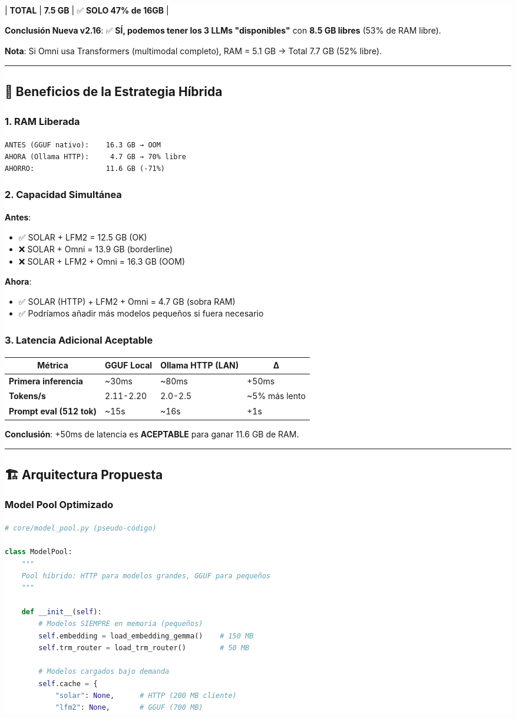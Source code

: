 | **TOTAL** | **7.5 GB** | ✅ **SOLO 47% de 16GB** |

**Conclusión Nueva v2.16**: ✅ **SÍ, podemos tener los 3 LLMs "disponibles"** con **8.5 GB libres** (53% de RAM libre).

**Nota**: Si Omni usa Transformers (multimodal completo), RAM = 5.1 GB → Total 7.7 GB (52% libre).

---

## 🚀 Beneficios de la Estrategia Híbrida

### 1. RAM Liberada

```
ANTES (GGUF nativo):    16.3 GB → OOM
AHORA (Ollama HTTP):     4.7 GB → 70% libre
AHORRO:                 11.6 GB (-71%)
```

### 2. Capacidad Simultánea

**Antes**:
- ✅ SOLAR + LFM2 = 12.5 GB (OK)
- ❌ SOLAR + Omni = 13.9 GB (borderline)
- ❌ SOLAR + LFM2 + Omni = 16.3 GB (OOM)

**Ahora**:
- ✅ SOLAR (HTTP) + LFM2 + Omni = 4.7 GB (sobra RAM)
- ✅ Podríamos añadir más modelos pequeños si fuera necesario

### 3. Latencia Adicional Aceptable

| Métrica | GGUF Local | Ollama HTTP (LAN) | Δ |
|---------|------------|-------------------|---|
| **Primera inferencia** | ~30ms | ~80ms | +50ms |
| **Tokens/s** | 2.11-2.20 | 2.0-2.5 | ~5% más lento |
| **Prompt eval (512 tok)** | ~15s | ~16s | +1s |

**Conclusión**: +50ms de latencia es **ACEPTABLE** para ganar 11.6 GB de RAM.

---

## 🏗️ Arquitectura Propuesta

### Model Pool Optimizado

```python
# core/model_pool.py (pseudo-código)

class ModelPool:
    """
    Pool híbrido: HTTP para modelos grandes, GGUF para pequeños
    """
    
    def __init__(self):
        # Modelos SIEMPRE en memoria (pequeños)
        self.embedding = load_embedding_gemma()    # 150 MB
        self.trm_router = load_trm_router()        # 50 MB
        
        # Modelos cargados bajo demanda
        self.cache = {
            "solar": None,      # HTTP (200 MB cliente)
            "lfm2": None,       # GGUF (700 MB)
```